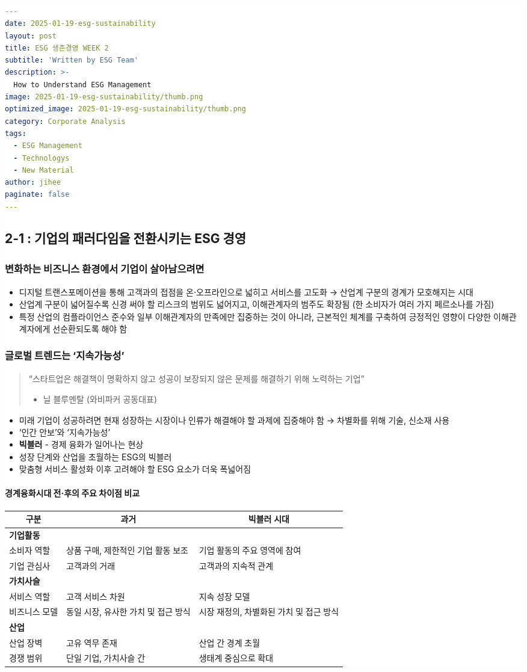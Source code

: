 ```yaml
---
date: 2025-01-19-esg-sustainability
layout: post
title: ESG 생존경영 WEEK 2
subtitle: 'Written by ESG Team'
description: >-
  How to Understand ESG Management
image: 2025-01-19-esg-sustainability/thumb.png
optimized_image: 2025-01-19-esg-sustainability/thumb.png
category: Corporate Analysis
tags:
  - ESG Management
  - Technologys
  - New Material
author: jihee  
paginate: false
---
```


## 2-1 : 기업의 패러다임을 전환시키는 ESG 경영

### 변화하는 비즈니스 환경에서 기업이 살아남으려면
- 디지털 트랜스포메이션을 통해 고객과의 접점을 온·오프라인으로 넓히고 서비스를 고도화 → 산업계 구분의 경계가 모호해지는 시대
- 산업계 구분이 넓어질수록 신경 써야 할 리스크의 범위도 넓어지고, 이해관계자의 범주도 확장됨 (한 소비자가 여러 가지 페르소나를 가짐)
- 특정 산업의 컴플라이언스 준수와 일부 이해관계자의 만족에만 집중하는 것이 아니라, 근본적인 체계를 구축하여 긍정적인 영향이 다양한 이해관계자에게 선순환되도록 해야 함

### 글로벌 트렌드는 ‘지속가능성’
> “스타트업은 해결책이 명확하지 않고 성공이 보장되지 않은 문제를 해결하기 위해 노력하는 기업”  
> - 닐 블루멘탈 (와비파커 공동대표)

- 미래 기업이 성공하려면 현재 성장하는 시장이나 인류가 해결해야 할 과제에 집중해야 함 → 차별화를 위해 기술, 신소재 사용
- ‘인간 안보’와 ‘지속가능성’  
- **빅블러** - 경제 융화가 일어나는 현상  
- 성장 단계와 산업을 초월하는 ESG의 빅블러  
- 맞춤형 서비스 활성화 이후 고려해야 할 ESG 요소가 더욱 폭넓어짐  

#### 경계융화시대 전·후의 주요 차이점 비교

| 구분      | 과거                                      | 빅블러 시대                          |
|---------|-----------------------------------------|----------------------------------|
| **기업활동** |                                         |                                  |
| 소비자 역할 | 상품 구매, 제한적인 기업 활동 보조            | 기업 활동의 주요 영역에 참여           |
| 기업 관심사 | 고객과의 거래                              | 고객과의 지속적 관계                |
| **가치사슬** |                                         |                                  |
| 서비스 역할 | 고객 서비스 차원                           | 지속 성장 모델                     |
| 비즈니스 모델 | 동일 시장, 유사한 가치 및 접근 방식        | 시장 재정의, 차별화된 가치 및 접근 방식  |
| **산업**   |                                         |                                  |
| 산업 장벽  | 고유 역무 존재                              | 산업 간 경계 초월                  |
| 경쟁 범위  | 단일 기업, 가치사슬 간                     | 생태계 중심으로 확대                |
